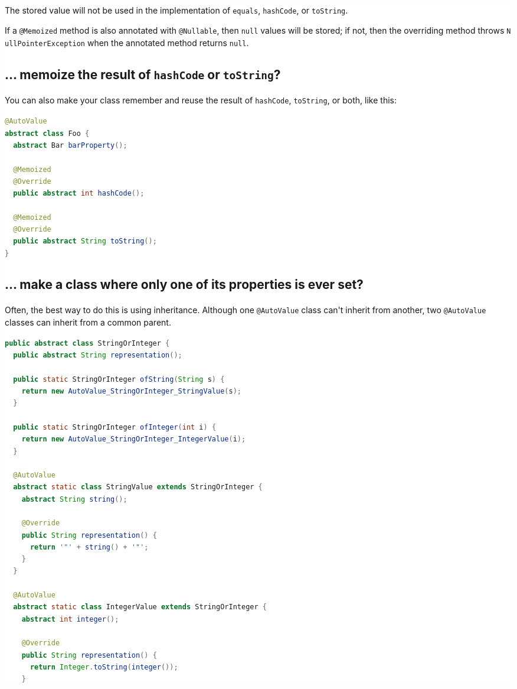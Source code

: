The stored value will not be used in the implementation of `equals`, `hashCode`,
or `toString`.

If a `@Memoized` method is also annotated with `@Nullable`, then `null` values
will be stored; if not, then the overriding method throws `NullPointerException`
when the annotated method returns `null`.

[`@Memoized`]: https://github.com/google/auto/blob/master/value/src/main/java/com/google/auto/value/extension/memoized/Memoized.java

## <a name="memoize_hash_tostring"></a>... memoize the result of `hashCode` or `toString`?

You can also make your class remember and reuse the result of `hashCode`,
`toString`, or both, like this:

```java
@AutoValue
abstract class Foo {
  abstract Bar barProperty();

  @Memoized
  @Override
  public abstract int hashCode();

  @Memoized
  @Override
  public abstract String toString();
}
```

## <a name="oneof"></a>... make a class where only one of its properties is ever set?

Often, the best way to do this is using inheritance. Although one
`@AutoValue` class can't inherit from another, two `@AutoValue` classes can
inherit from a common parent.

```java
public abstract class StringOrInteger {
  public abstract String representation();

  public static StringOrInteger ofString(String s) {
    return new AutoValue_StringOrInteger_StringValue(s);
  }

  public static StringOrInteger ofInteger(int i) {
    return new AutoValue_StringOrInteger_IntegerValue(i);
  }

  @AutoValue
  abstract static class StringValue extends StringOrInteger {
    abstract String string();

    @Override
    public String representation() {
      return '"' + string() + '"';
    }
  }

  @AutoValue
  abstract static class IntegerValue extends StringOrInteger {
    abstract int integer();

    @Override
    public String representation() {
      return Integer.toString(integer());
    }
```

[`@AutoValue.CopyAnnotations`]: http://static.javadoc.io/com.google.auto.value/auto-value/1.6/com/google/auto/value/AutoValue.CopyAnnotations.html